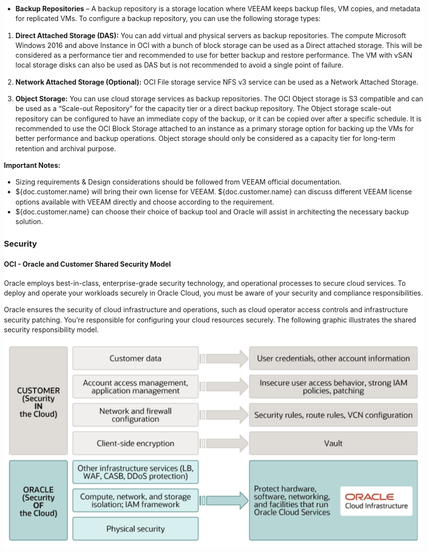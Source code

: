* __Backup Repositories__ – A backup repository is a storage location where VEEAM keeps backup files, VM copies, and metadata for replicated VMs. To configure a backup repository, you can use the following storage types:

1.	__Direct Attached Storage (DAS):__ You can add virtual and physical servers as backup repositories. The compute Microsoft Windows 2016 and above Instance in OCI with a bunch of block storage can be used as a Direct attached storage. This will be considered as a performance tier and recommended to use for better backup and restore performance. The VM with vSAN local storage disks can also be used as DAS but is not recommended to avoid a single point of failure.

2.	__Network Attached Storage (Optional):__  OCI File storage service NFS v3 service can be used as a Network Attached Storage.

3.	__Object Storage:__ You can use cloud storage services as backup repositories. The OCI Object storage is S3 compatible and can be used as a “Scale-out Repository” for the capacity tier or a direct backup repository. The Object storage scale-out repository can be configured to have an immediate copy of the backup, or it can be copied over after a specific schedule. It is recommended to use the OCI Block Storage attached to an instance as a primary storage option for backing up the VMs for better performance and backup operations. Object storage should only be considered as a capacity tier for long-term retention and archival purpose.

__Important Notes:__
-	Sizing requirements & Design considerations should be followed from VEEAM official documentation.
-	${doc.customer.name} will bring their own license for VEEAM. ${doc.customer.name} can discuss different VEEAM license options available with VEEAM directly and choose according to the requirement.  
- ${doc.customer.name} can choose their choice of backup tool and Oracle will assist in architecting the necessary backup solution.


### Security

#### OCI - Oracle and Customer Shared Security Model


Oracle employs best-in-class, enterprise-grade security technology, and operational processes to secure cloud services. To deploy and operate your workloads securely in Oracle Cloud, you must be aware of your security and compliance responsibilities.

Oracle ensures the security of cloud infrastructure and operations, such as cloud operator access controls and infrastructure security patching. You’re responsible for configuring your cloud resources securely. The following graphic illustrates the shared security responsibility model.  


![Shared Security Model](images/ociresponsibilitymatrix.png)
